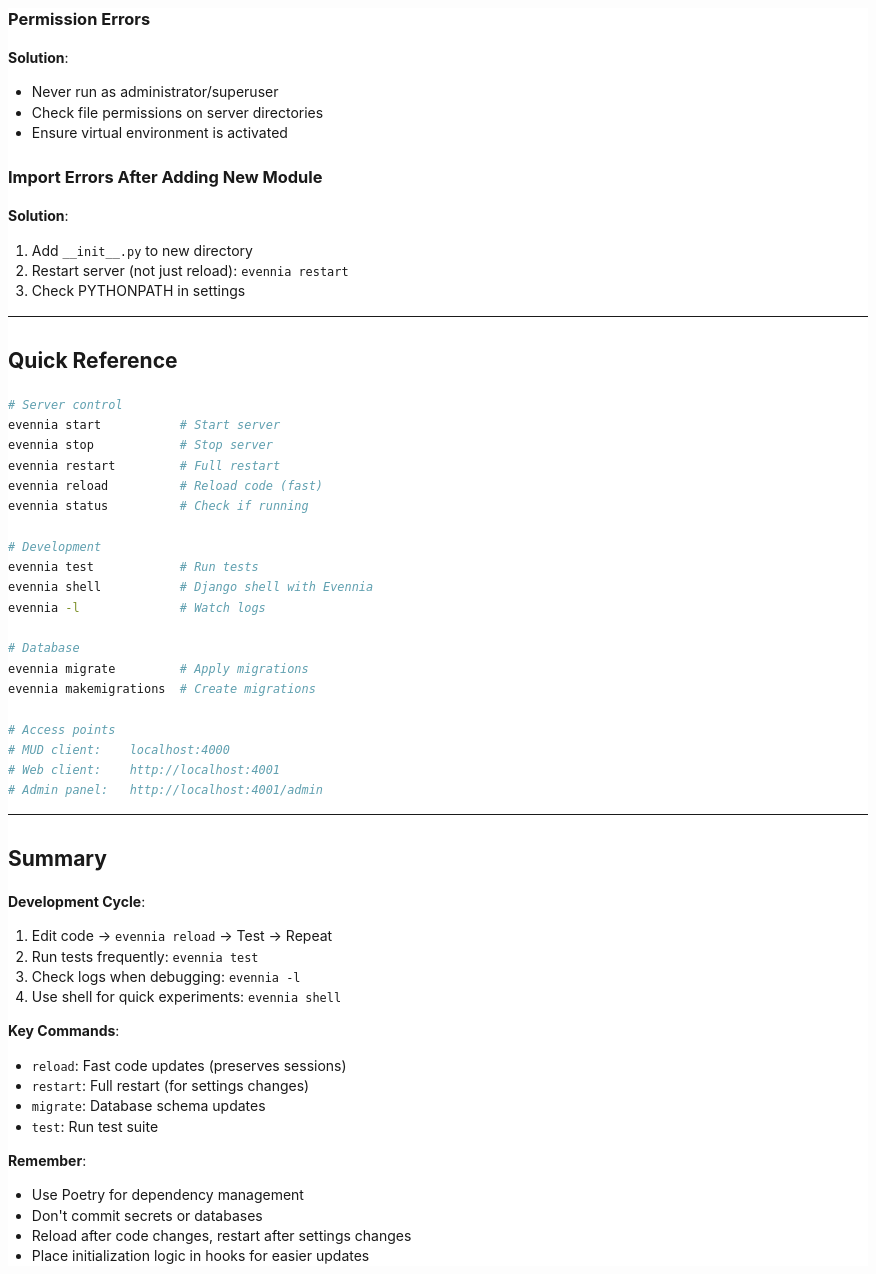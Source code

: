 ### Permission Errors

**Solution**:
- Never run as administrator/superuser
- Check file permissions on server directories
- Ensure virtual environment is activated

### Import Errors After Adding New Module

**Solution**:
1. Add `__init__.py` to new directory
2. Restart server (not just reload): `evennia restart`
3. Check PYTHONPATH in settings

---

## Quick Reference

```bash
# Server control
evennia start           # Start server
evennia stop            # Stop server
evennia restart         # Full restart
evennia reload          # Reload code (fast)
evennia status          # Check if running

# Development
evennia test            # Run tests
evennia shell           # Django shell with Evennia
evennia -l              # Watch logs

# Database
evennia migrate         # Apply migrations
evennia makemigrations  # Create migrations

# Access points
# MUD client:    localhost:4000
# Web client:    http://localhost:4001
# Admin panel:   http://localhost:4001/admin
```

---

## Summary

**Development Cycle**:
1. Edit code → `evennia reload` → Test → Repeat
2. Run tests frequently: `evennia test`
3. Check logs when debugging: `evennia -l`
4. Use shell for quick experiments: `evennia shell`

**Key Commands**:
- `reload`: Fast code updates (preserves sessions)
- `restart`: Full restart (for settings changes)
- `migrate`: Database schema updates
- `test`: Run test suite

**Remember**:
- Use Poetry for dependency management
- Don't commit secrets or databases
- Reload after code changes, restart after settings changes
- Place initialization logic in hooks for easier updates
